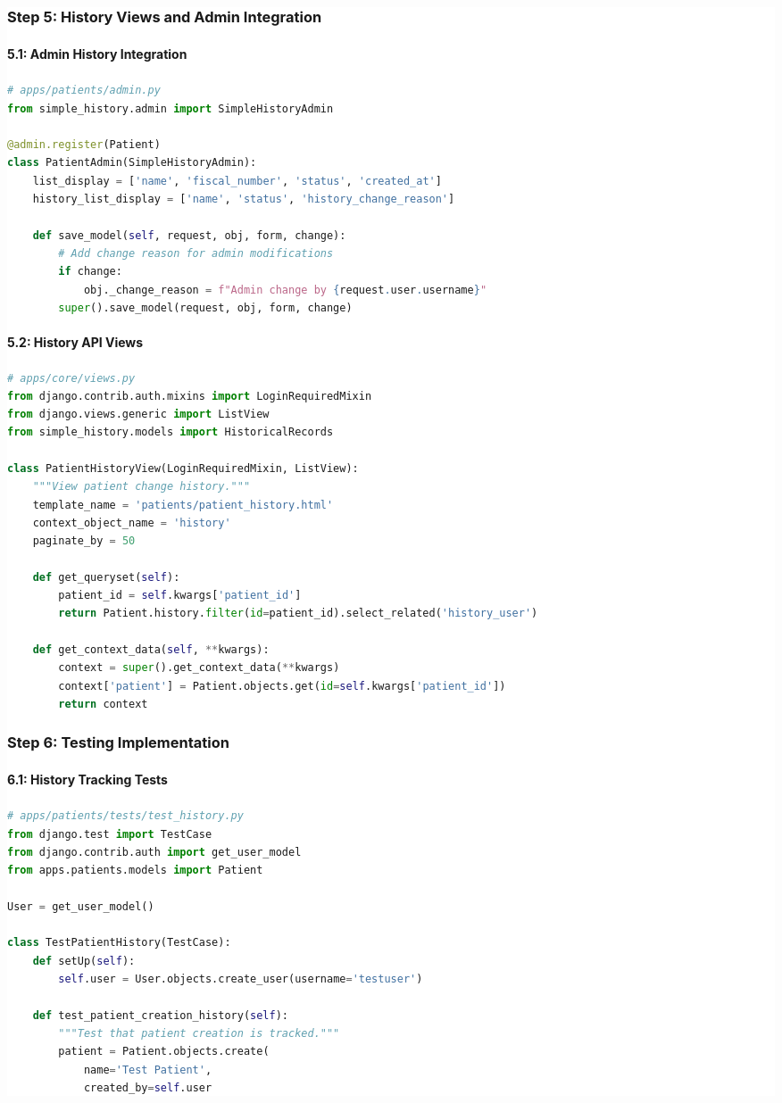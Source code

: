 ### Step 5: History Views and Admin Integration

#### 5.1: Admin History Integration

```python
# apps/patients/admin.py
from simple_history.admin import SimpleHistoryAdmin

@admin.register(Patient)
class PatientAdmin(SimpleHistoryAdmin):
    list_display = ['name', 'fiscal_number', 'status', 'created_at']
    history_list_display = ['name', 'status', 'history_change_reason']
    
    def save_model(self, request, obj, form, change):
        # Add change reason for admin modifications
        if change:
            obj._change_reason = f"Admin change by {request.user.username}"
        super().save_model(request, obj, form, change)
```

#### 5.2: History API Views

```python
# apps/core/views.py
from django.contrib.auth.mixins import LoginRequiredMixin
from django.views.generic import ListView
from simple_history.models import HistoricalRecords

class PatientHistoryView(LoginRequiredMixin, ListView):
    """View patient change history."""
    template_name = 'patients/patient_history.html'
    context_object_name = 'history'
    paginate_by = 50
    
    def get_queryset(self):
        patient_id = self.kwargs['patient_id']
        return Patient.history.filter(id=patient_id).select_related('history_user')
    
    def get_context_data(self, **kwargs):
        context = super().get_context_data(**kwargs)
        context['patient'] = Patient.objects.get(id=self.kwargs['patient_id'])
        return context
```

### Step 6: Testing Implementation

#### 6.1: History Tracking Tests

```python
# apps/patients/tests/test_history.py
from django.test import TestCase
from django.contrib.auth import get_user_model
from apps.patients.models import Patient

User = get_user_model()

class TestPatientHistory(TestCase):
    def setUp(self):
        self.user = User.objects.create_user(username='testuser')
        
    def test_patient_creation_history(self):
        """Test that patient creation is tracked."""
        patient = Patient.objects.create(
            name='Test Patient',
            created_by=self.user
```